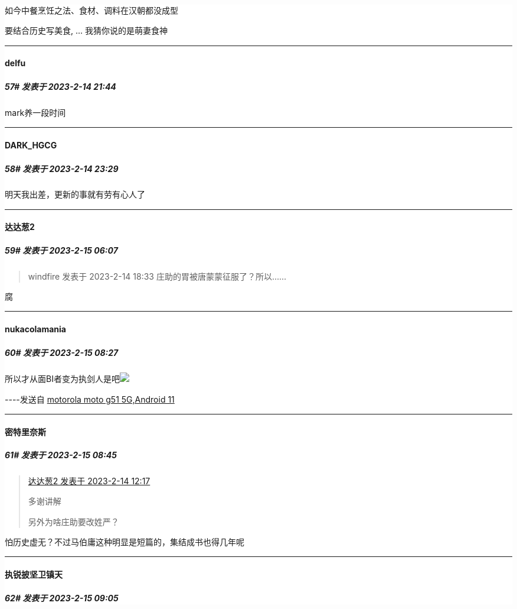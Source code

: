 如今中餐烹饪之法、食材、调料在汉朝都没成型

要结合历史写美食, ...</blockquote>
我猜你说的是萌妻食神

*****

####  delfu  
##### 57#       发表于 2023-2-14 21:44

mark养一段时间

*****

####  DARK_HGCG  
##### 58#       发表于 2023-2-14 23:29

明天我出差，更新的事就有劳有心人了

*****

####  达达葱2  
##### 59#       发表于 2023-2-15 06:07

<blockquote>windfire 发表于 2023-2-14 18:33
庄助的胃被唐蒙蒙征服了？所以……</blockquote>
腐

*****

####  nukacolamania  
##### 60#       发表于 2023-2-15 08:27

所以才从面BI者变为执剑人是吧<img src="https://static.saraba1st.com/image/smiley/face2017/068.png" referrerpolicy="no-referrer">

----发送自 [motorola moto g51 5G,Android 11](http://stage1.5j4m.com/?1.37)


*****

####  密特里奈斯  
##### 61#       发表于 2023-2-15 08:45

<blockquote><a href="httphttps://bbs.saraba1st.com/2b/forum.php?mod=redirect&amp;goto=findpost&amp;pid=59739437&amp;ptid=2119361" target="_blank">达达葱2 发表于 2023-2-14 12:17</a>

多谢讲解

另外为啥庄助要改姓严？</blockquote>
怕历史虚无？不过马伯庸这种明显是短篇的，集结成书也得几年呢

*****

####  执锐披坚卫镇天  
##### 62#       发表于 2023-2-15 09:05
